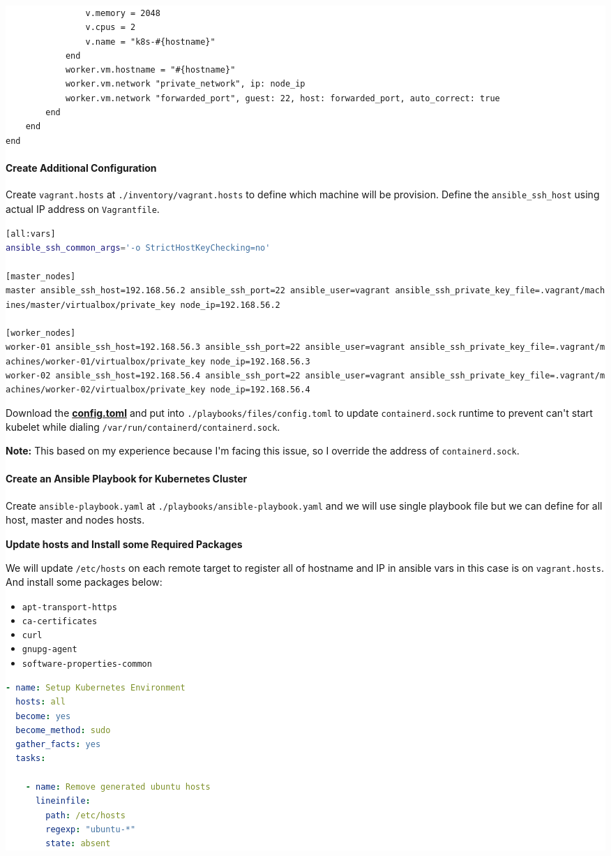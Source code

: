 ```Vagrantfile
                v.memory = 2048
                v.cpus = 2
                v.name = "k8s-#{hostname}"
            end
            worker.vm.hostname = "#{hostname}"
            worker.vm.network "private_network", ip: node_ip
            worker.vm.network "forwarded_port", guest: 22, host: forwarded_port, auto_correct: true
        end
    end
end
```

#### Create Additional Configuration

Create `vagrant.hosts` at `./inventory/vagrant.hosts` to define which machine will be provision. Define the `ansible_ssh_host` using actual IP address on `Vagrantfile`.

```bash
[all:vars]
ansible_ssh_common_args='-o StrictHostKeyChecking=no'

[master_nodes]
master ansible_ssh_host=192.168.56.2 ansible_ssh_port=22 ansible_user=vagrant ansible_ssh_private_key_file=.vagrant/machines/master/virtualbox/private_key node_ip=192.168.56.2

[worker_nodes]
worker-01 ansible_ssh_host=192.168.56.3 ansible_ssh_port=22 ansible_user=vagrant ansible_ssh_private_key_file=.vagrant/machines/worker-01/virtualbox/private_key node_ip=192.168.56.3
worker-02 ansible_ssh_host=192.168.56.4 ansible_ssh_port=22 ansible_user=vagrant ansible_ssh_private_key_file=.vagrant/machines/worker-02/virtualbox/private_key node_ip=192.168.56.4
```

Download the [**config.toml**](https://raw.githubusercontent.com/piinalpin/home-lab-provisioning/main/playbooks/files/config.toml) and put into `./playbooks/files/config.toml` to update `containerd.sock` runtime to prevent can't start kubelet while dialing `/var/run/containerd/containerd.sock`. 

**Note:** This based on my experience because I'm facing this issue, so I override the address of `containerd.sock`.

#### Create an Ansible Playbook for Kubernetes Cluster

Create `ansible-playbook.yaml` at `./playbooks/ansible-playbook.yaml` and we will use single playbook file but we can define for all host, master and nodes hosts. 

**Update hosts and Install some Required Packages**

We will update `/etc/hosts` on each remote target to register all of hostname and IP in ansible vars in this case is on `vagrant.hosts`. And install some packages below:
- `apt-transport-https`
- `ca-certificates`
- `curl`
- `gnupg-agent`
- `software-properties-common`

```yaml
- name: Setup Kubernetes Environment
  hosts: all
  become: yes
  become_method: sudo
  gather_facts: yes
  tasks:

    - name: Remove generated ubuntu hosts
      lineinfile:
        path: /etc/hosts
        regexp: "ubuntu-*"
        state: absent
```